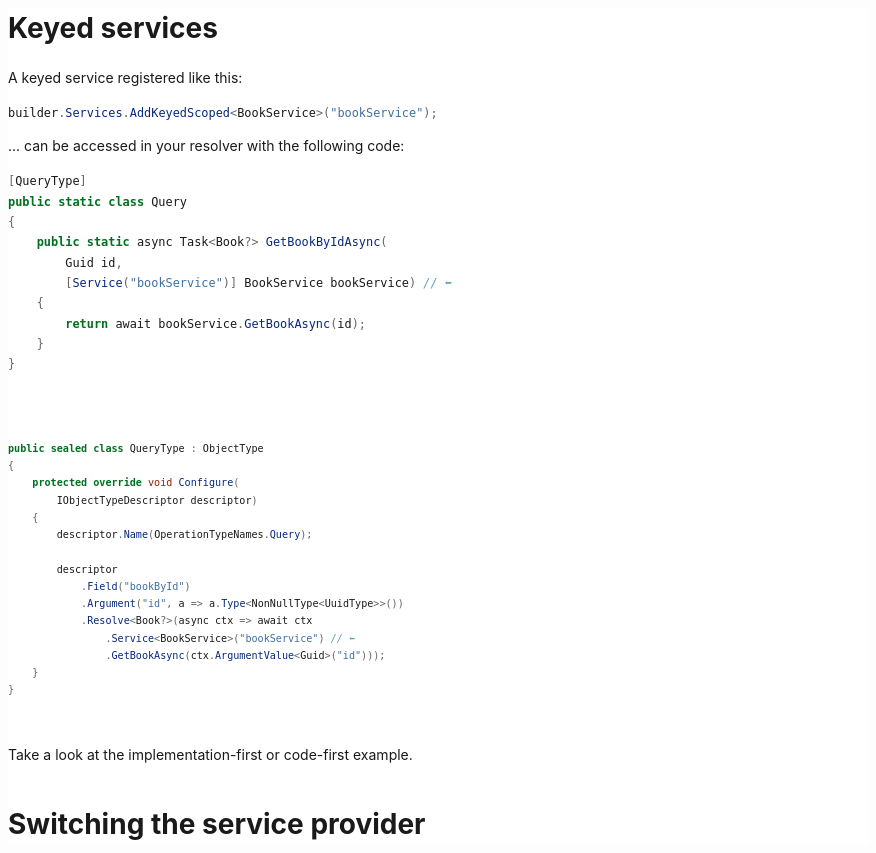 # Keyed services

A keyed service registered like this:

```csharp
builder.Services.AddKeyedScoped<BookService>("bookService");
```

... can be accessed in your resolver with the following code:

<ExampleTabs>
<Implementation>

```csharp
[QueryType]
public static class Query
{
    public static async Task<Book?> GetBookByIdAsync(
        Guid id,
        [Service("bookService")] BookService bookService) // ⬅️
    {
        return await bookService.GetBookAsync(id);
    }
}
```

</Implementation>
<Code>

```csharp
public sealed class QueryType : ObjectType
{
    protected override void Configure(
        IObjectTypeDescriptor descriptor)
    {
        descriptor.Name(OperationTypeNames.Query);

        descriptor
            .Field("bookById")
            .Argument("id", a => a.Type<NonNullType<UuidType>>())
            .Resolve<Book?>(async ctx => await ctx
                .Service<BookService>("bookService") // ⬅️
                .GetBookAsync(ctx.ArgumentValue<Guid>("id")));
    }
}
```

</Code>
<Schema>

Take a look at the implementation-first or code-first example.

</Schema>
</ExampleTabs>

# Switching the service provider
